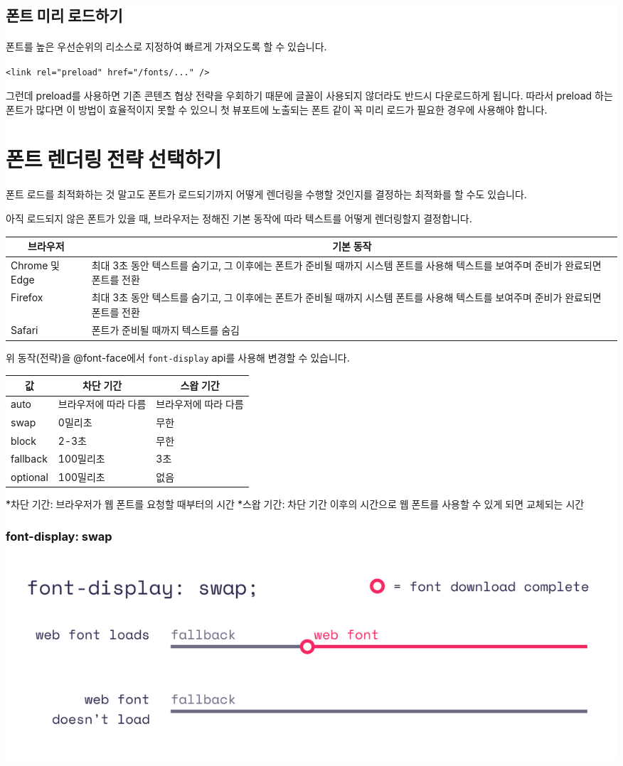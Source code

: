 ## 폰트 미리 로드하기

폰트를 높은 우선순위의 리소스로 지정하여 빠르게 가져오도록 할 수 있습니다.

```tsx
<link rel="preload" href="/fonts/..." />
```

그런데 preload를 사용하면 기존 콘텐츠 협상 전략을 우회하기 때문에 글꼴이 사용되지 않더라도 반드시 다운로드하게 됩니다. 따라서 preload 하는 폰트가 많다면 이 방법이 효율적이지 못할 수 있으니 첫 뷰포트에 노출되는 폰트 같이 꼭 미리 로드가 필요한 경우에 사용해야 합니다.

# 폰트 렌더링 전략 선택하기

폰트 로드를 최적화하는 것 말고도 폰트가 로드되기까지 어떻게 렌더링을 수행할 것인지를 결정하는 최적화를 할 수도 있습니다.

아직 로드되지 않은 폰트가 있을 때, 브라우저는 정해진 기본 동작에 따라 텍스트를 어떻게 렌더링할지 결정합니다.

| 브라우저       | 기본 동작                                                                                                                          |
| -------------- | ---------------------------------------------------------------------------------------------------------------------------------- |
| Chrome 및 Edge | 최대 3초 동안 텍스트를 숨기고, 그 이후에는 폰트가 준비될 때까지 시스템 폰트를 사용해 텍스트를 보여주며 준비가 완료되면 폰트를 전환 |
| Firefox        | 최대 3초 동안 텍스트를 숨기고, 그 이후에는 폰트가 준비될 때까지 시스템 폰트를 사용해 텍스트를 보여주며 준비가 완료되면 폰트를 전환 |
| Safari         | 폰트가 준비될 때까지 텍스트를 숨김                                                                                                 |

위 동작(전략)을 @font-face에서 `font-display` api를 사용해 변경할 수 있습니다.

| 값       | 차단 기간            | 스왑 기간            |
| -------- | -------------------- | -------------------- |
| auto     | 브라우저에 따라 다름 | 브라우저에 따라 다름 |
| swap     | 0밀리초              | 무한                 |
| block    | 2-3초                | 무한                 |
| fallback | 100밀리초            | 3초                  |
| optional | 100밀리초            | 없음                 |

*차단 기간: 브라우저가 웹 폰트를 요청할 때부터의 시간
*스왑 기간: 차단 기간 이후의 시간으로 웹 폰트를 사용할 수 있게 되면 교체되는 시간

### font-display: swap

![font-swap.svg](./font-swap.svg)
